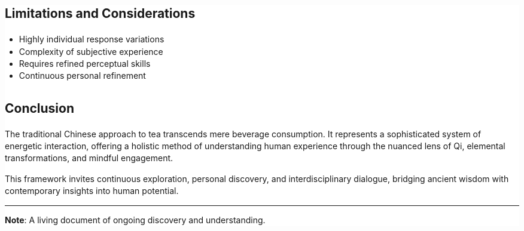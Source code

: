 ## Limitations and Considerations
- Highly individual response variations
- Complexity of subjective experience
- Requires refined perceptual skills
- Continuous personal refinement

## Conclusion

The traditional Chinese approach to tea transcends mere beverage consumption. It represents a sophisticated system of energetic interaction, offering a holistic method of understanding human experience through the nuanced lens of Qi, elemental transformations, and mindful engagement.

This framework invites continuous exploration, personal discovery, and interdisciplinary dialogue, bridging ancient wisdom with contemporary insights into human potential.

---

**Note**: A living document of ongoing discovery and understanding.